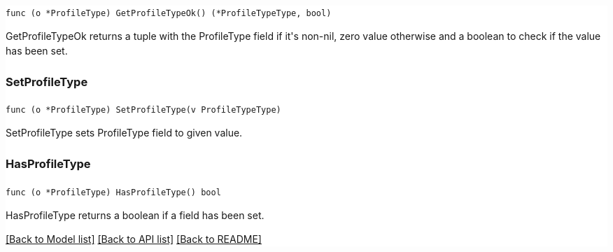`func (o *ProfileType) GetProfileTypeOk() (*ProfileTypeType, bool)`

GetProfileTypeOk returns a tuple with the ProfileType field if it's non-nil, zero value otherwise
and a boolean to check if the value has been set.

### SetProfileType

`func (o *ProfileType) SetProfileType(v ProfileTypeType)`

SetProfileType sets ProfileType field to given value.

### HasProfileType

`func (o *ProfileType) HasProfileType() bool`

HasProfileType returns a boolean if a field has been set.


[[Back to Model list]](../README.md#documentation-for-models) [[Back to API list]](../README.md#documentation-for-api-endpoints) [[Back to README]](../README.md)


